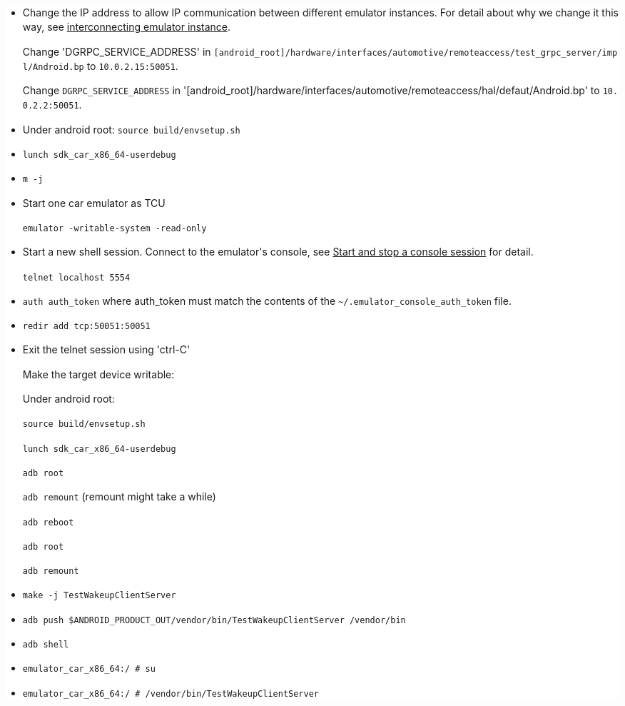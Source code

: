 * Change the IP address to allow IP communication between different emulator
  instances. For detail about why we change it this way, see [interconnecting
  emulator instance](https://developer.android.com/studio/run/emulator-networking#connecting).

  Change 'DGRPC_SERVICE_ADDRESS' in `[android_root]/hardware/interfaces/automotive/remoteaccess/test_grpc_server/impl/Android.bp` to
  `10.0.2.15:50051`.

  Change `DGRPC_SERVICE_ADDRESS` in '[android_root]/hardware/interfaces/automotive/remoteaccess/hal/defaut/Android.bp' to
  `10.0.2.2:50051`.

* Under android root: `source build/envsetup.sh`

* `lunch sdk_car_x86_64-userdebug`

*  `m -j`

* Start one car emulator as TCU

  `emulator -writable-system -read-only`

* Start a new shell session. Connect to the emulator's console,
  see [Start and stop a console session](https://developer.android.com/studio/run/emulator-console#console-session)
  for detail.

  `telnet localhost 5554`

* `auth auth_token` where auth_token must match the contents of the
  `~/.emulator_console_auth_token` file.

* `redir add tcp:50051:50051`

* Exit the telnet session using 'ctrl-C'

  Make the target device writable:

  Under android root:

  `source build/envsetup.sh`

  `lunch sdk_car_x86_64-userdebug`

  `adb root`

  `adb remount` (remount might take a while)

  `adb reboot`

  `adb root`

  `adb remount`

* `make -j TestWakeupClientServer`

* `adb push $ANDROID_PRODUCT_OUT/vendor/bin/TestWakeupClientServer /vendor/bin`

* `adb shell`

* `emulator_car_x86_64:/ # su`

* `emulator_car_x86_64:/ # /vendor/bin/TestWakeupClientServer`
